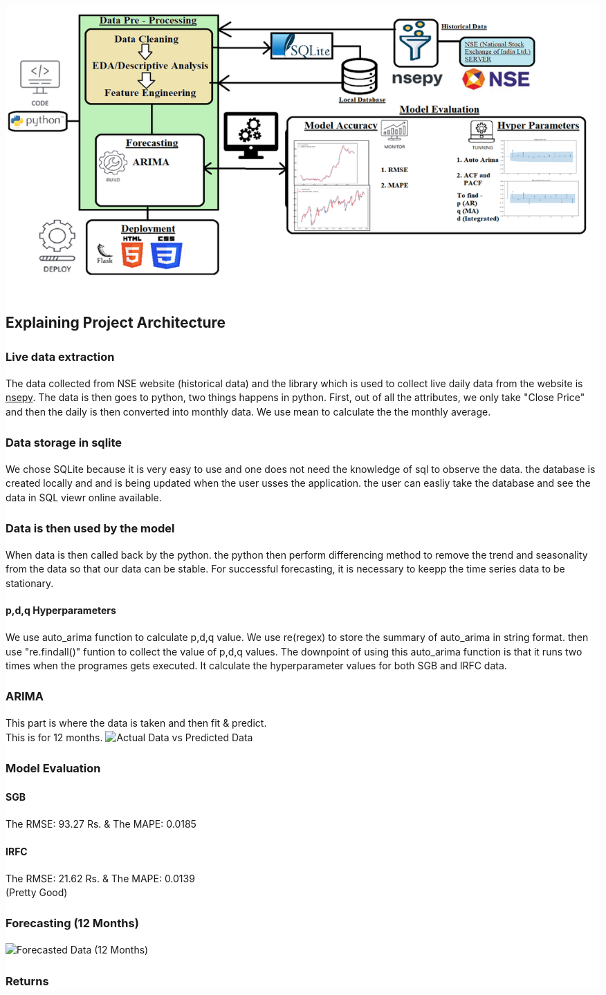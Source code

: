 ![alt text](https://github.com/Chetan-Bangera/projsgbvsbond/blob/main/img/project_arch.png)

## Explaining Project Architecture
### Live data extraction
The data collected from NSE website (historical data) and the library which is used to collect live daily data from the website is [nsepy](https://nsepy.xyz/). The data is then goes to python, two things happens in python. First, out of all the attributes, we only take "Close Price" and then the daily is then converted into monthly data. We use mean to calculate the the monthly average.
### Data storage in sqlite 
We chose SQLite because it is very easy to use and one does not need the knowledge of sql to observe the data. the database is created locally and and is being updated when the user usses the application. the user can easliy take the database and see the data in SQL viewr online available.
### Data is then used by the model
When data is then called back by the python. the python then perform differencing method to remove the trend and seasonality from the data so that our data can be stable. For successful forecasting, it is necessary to keepp the time series data to be stationary.
#### p,d,q Hyperparameters
We use auto_arima function to calculate p,d,q value. We use re(regex) to store the summary of auto_arima in string format. then use "re.findall()" funtion to collect the value of p,d,q values. The downpoint of using this auto_arima function is that it runs two times when the programes gets executed. It calculate the hyperparameter values for both SGB and IRFC data.
### ARIMA
This part is where the data is taken and then fit & predict.<br>
This is for 12 months.
![Actual Data vs Predicted Data](https://github.com/tuhinbasu/Project_Bonds/blob/main/img/actualvspred.PNG)
### Model Evaluation
#### SGB
The RMSE: 93.27 Rs. & The MAPE: 0.0185
#### IRFC
The RMSE: 21.62 Rs. & The MAPE: 0.0139<br>
(Pretty Good)
### Forecasting (12 Months)
![Forecasted Data (12 Months)](https://github.com/tuhinbasu/Project_Bonds/blob/main/img/forecast.PNG)
### Returns